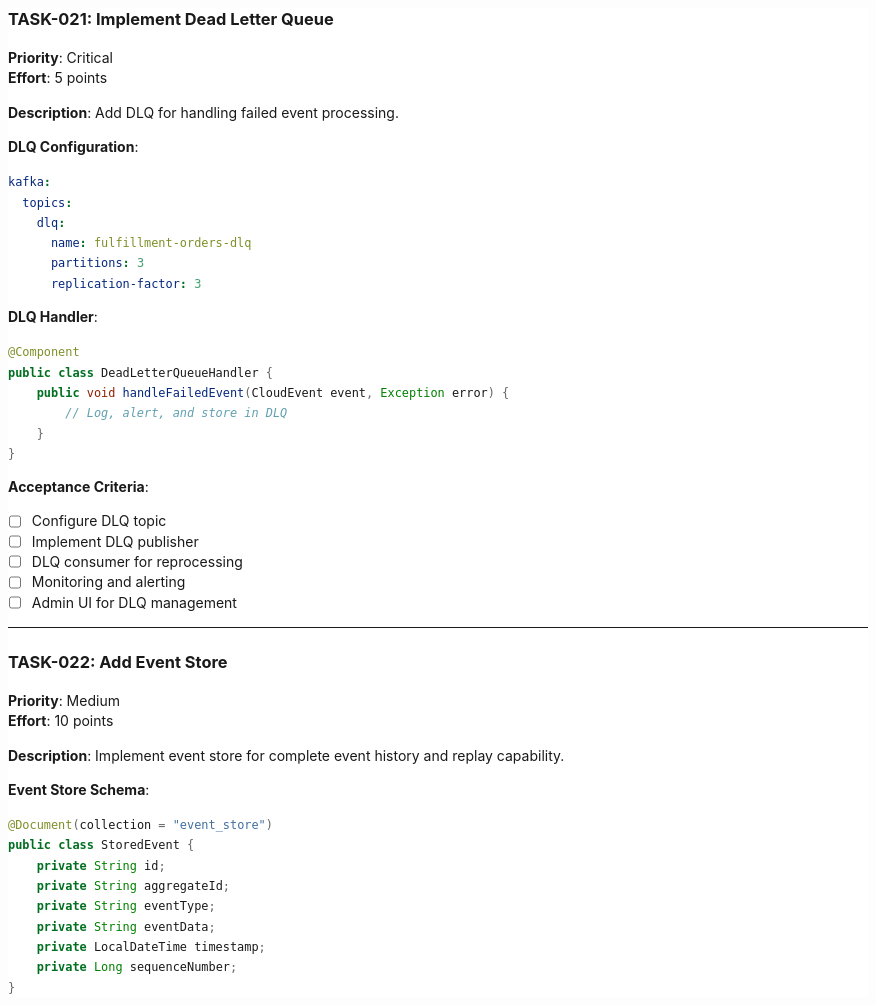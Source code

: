 
### TASK-021: Implement Dead Letter Queue
**Priority**: Critical  
**Effort**: 5 points

**Description**:
Add DLQ for handling failed event processing.

**DLQ Configuration**:
```yaml
kafka:
  topics:
    dlq:
      name: fulfillment-orders-dlq
      partitions: 3
      replication-factor: 3
```

**DLQ Handler**:
```java
@Component
public class DeadLetterQueueHandler {
    public void handleFailedEvent(CloudEvent event, Exception error) {
        // Log, alert, and store in DLQ
    }
}
```

**Acceptance Criteria**:
- [ ] Configure DLQ topic
- [ ] Implement DLQ publisher
- [ ] DLQ consumer for reprocessing
- [ ] Monitoring and alerting
- [ ] Admin UI for DLQ management

---

### TASK-022: Add Event Store
**Priority**: Medium  
**Effort**: 10 points

**Description**:
Implement event store for complete event history and replay capability.

**Event Store Schema**:
```java
@Document(collection = "event_store")
public class StoredEvent {
    private String id;
    private String aggregateId;
    private String eventType;
    private String eventData;
    private LocalDateTime timestamp;
    private Long sequenceNumber;
}
```
